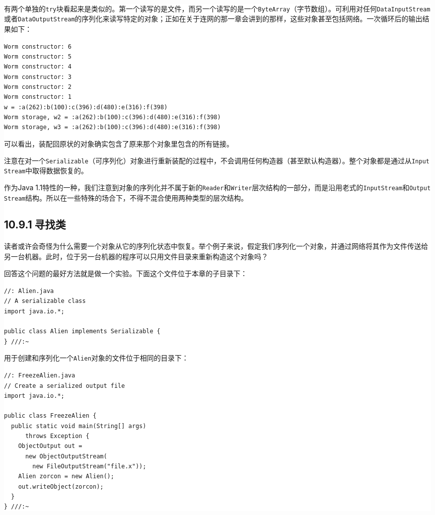 有两个单独的`try`块看起来是类似的。第一个读写的是文件，而另一个读写的是一个`ByteArray`（字节数组）。可利用对任何`DataInputStream`或者`DataOutputStream`的序列化来读写特定的对象；正如在关于连网的那一章会讲到的那样，这些对象甚至包括网络。一次循环后的输出结果如下：

```
Worm constructor: 6
Worm constructor: 5
Worm constructor: 4
Worm constructor: 3
Worm constructor: 2
Worm constructor: 1
w = :a(262):b(100):c(396):d(480):e(316):f(398)
Worm storage, w2 = :a(262):b(100):c(396):d(480):e(316):f(398)
Worm storage, w3 = :a(262):b(100):c(396):d(480):e(316):f(398)
```

可以看出，装配回原状的对象确实包含了原来那个对象里包含的所有链接。

注意在对一个`Serializable`（可序列化）对象进行重新装配的过程中，不会调用任何构造器（甚至默认构造器）。整个对象都是通过从`InputStream`中取得数据恢复的。

作为Java 1.1特性的一种，我们注意到对象的序列化并不属于新的`Reader`和`Writer`层次结构的一部分，而是沿用老式的`InputStream`和`OutputStream`结构。所以在一些特殊的场合下，不得不混合使用两种类型的层次结构。

## 10.9.1 寻找类

读者或许会奇怪为什么需要一个对象从它的序列化状态中恢复。举个例子来说，假定我们序列化一个对象，并通过网络将其作为文件传送给另一台机器。此时，位于另一台机器的程序可以只用文件目录来重新构造这个对象吗？

回答这个问题的最好方法就是做一个实验。下面这个文件位于本章的子目录下：

```
//: Alien.java
// A serializable class
import java.io.*;

public class Alien implements Serializable {
} ///:~

```

用于创建和序列化一个`Alien`对象的文件位于相同的目录下：

```
//: FreezeAlien.java
// Create a serialized output file
import java.io.*;

public class FreezeAlien {
  public static void main(String[] args)
      throws Exception {
    ObjectOutput out =
      new ObjectOutputStream(
        new FileOutputStream("file.x"));
    Alien zorcon = new Alien();
    out.writeObject(zorcon);
  }
} ///:~
```
